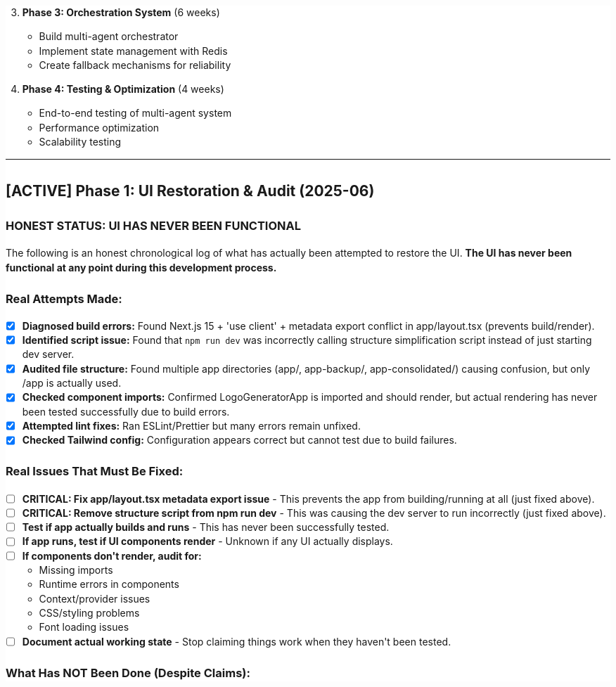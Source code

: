 3. **Phase 3: Orchestration System** (6 weeks)

   - Build multi-agent orchestrator
   - Implement state management with Redis
   - Create fallback mechanisms for reliability

4. **Phase 4: Testing & Optimization** (4 weeks)
   - End-to-end testing of multi-agent system
   - Performance optimization
   - Scalability testing

---

## [ACTIVE] Phase 1: UI Restoration & Audit (2025-06)

### HONEST STATUS: UI HAS NEVER BEEN FUNCTIONAL

The following is an honest chronological log of what has actually been attempted to restore the UI. **The UI has never been functional at any point during this development process.**

### Real Attempts Made:

- [x] **Diagnosed build errors:** Found Next.js 15 + 'use client' + metadata export conflict in app/layout.tsx (prevents build/render).
- [x] **Identified script issue:** Found that `npm run dev` was incorrectly calling structure simplification script instead of just starting dev server.
- [x] **Audited file structure:** Found multiple app directories (app/, app-backup/, app-consolidated/) causing confusion, but only /app is actually used.
- [x] **Checked component imports:** Confirmed LogoGeneratorApp is imported and should render, but actual rendering has never been tested successfully due to build errors.
- [x] **Attempted lint fixes:** Ran ESLint/Prettier but many errors remain unfixed.
- [x] **Checked Tailwind config:** Configuration appears correct but cannot test due to build failures.

### Real Issues That Must Be Fixed:

- [ ] **CRITICAL: Fix app/layout.tsx metadata export issue** - This prevents the app from building/running at all (just fixed above).
- [ ] **CRITICAL: Remove structure script from npm run dev** - This was causing the dev server to run incorrectly (just fixed above).
- [ ] **Test if app actually builds and runs** - This has never been successfully tested.
- [ ] **If app runs, test if UI components render** - Unknown if any UI actually displays.
- [ ] **If components don't render, audit for:**
  - Missing imports
  - Runtime errors in components
  - Context/provider issues
  - CSS/styling problems
  - Font loading issues
- [ ] **Document actual working state** - Stop claiming things work when they haven't been tested.

### What Has NOT Been Done (Despite Claims):
